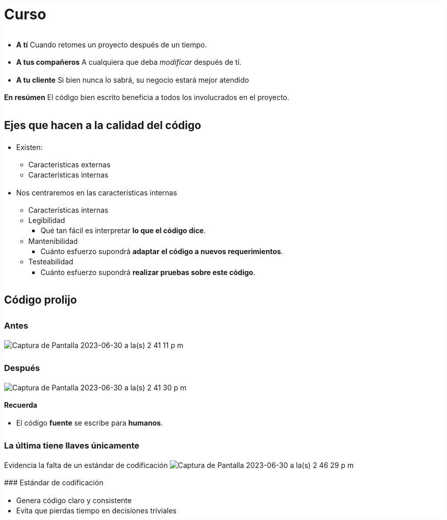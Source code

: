 # Curso

##

- **A tí**
Cuando retomes un proyecto después de un tiempo.

- **A tus compañeros**
A cualquiera que deba *modificar* después de tí.

- **A tu cliente**
Si bien nunca lo sabrá, su negocio estará mejor atendido

**En resúmen**
El código bien escrito beneficia a todos los involucrados en el proyecto.

## Ejes que hacen a la calidad del código

- Existen:
    - Características externas
    - Características internas

- Nos centraremos en las características internas
   - Características internas
    - Legibilidad
        - Qué tan fácil es interpretar **lo que el código dice**.
    - Mantenibilidad
        - Cuánto esfuerzo supondrá **adaptar el código a nuevos requerimientos**.
    - Testeabilidad
        - Cuánto esfuerzo supondrá **realizar pruebas sobre este código**.

## Código prolijo

### Antes

<img width="1280" alt="Captura de Pantalla 2023-06-30 a la(s) 2 41 11 p m" src="https://github.com/perezgarridogilb/Backend-projects/assets/56992179/6f48e5e2-fb8f-4bc1-8ad1-1de5d006ed42">

### Después

<img width="1280" alt="Captura de Pantalla 2023-06-30 a la(s) 2 41 30 p m" src="https://github.com/perezgarridogilb/Backend-projects/assets/56992179/0c0c9a70-09f7-4865-961d-d048a618ce38">

**Recuerda**
- El código **fuente** se escribe para **humanos**.

### La última tiene llaves únicamente
Evidencia la falta de un estándar de codificación
<img width="1280" alt="Captura de Pantalla 2023-06-30 a la(s) 2 46 29 p m" src="https://github.com/perezgarridogilb/Backend-projects/assets/56992179/4ae7f3d1-9043-4d9b-a297-7d8f48d5c1d1">

### Estándar de codificación
- Genera código claro y consistente
- Evita que pierdas tiempo en decisiones triviales
